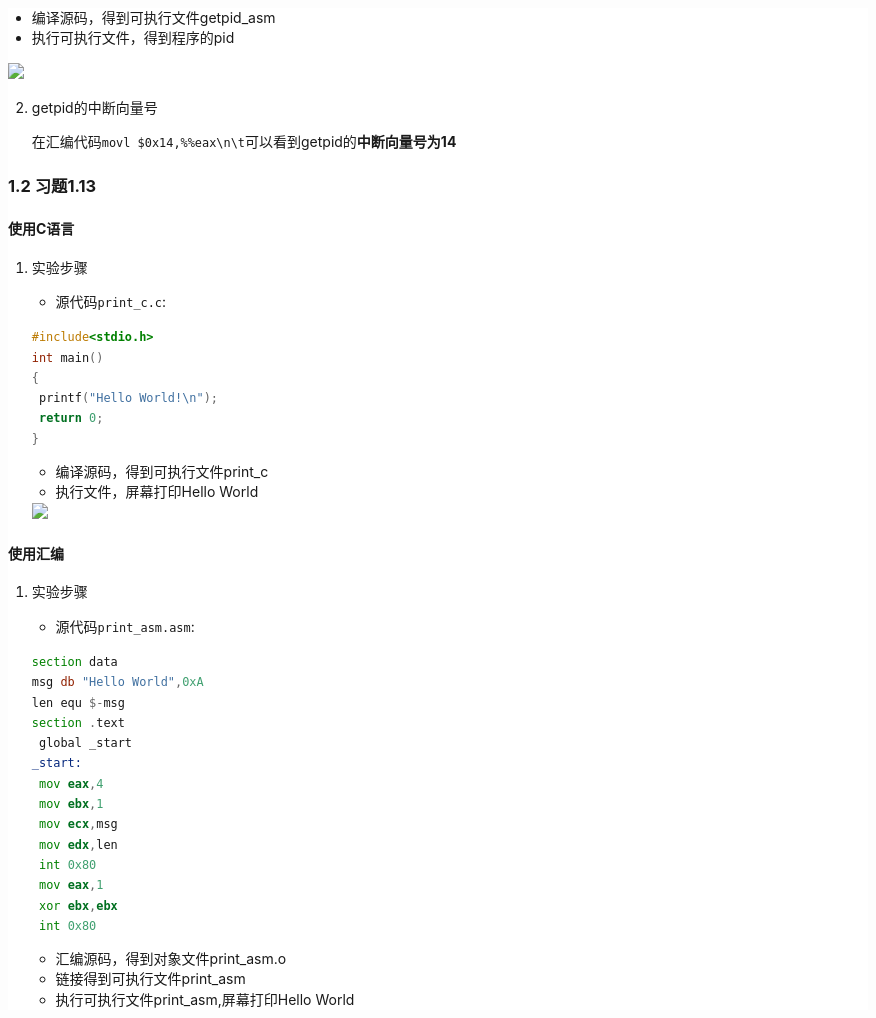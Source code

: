    + 编译源码，得到可执行文件getpid_asm
   + 执行可执行文件，得到程序的pid

   <img src="https://ws1.sinaimg.cn/large/006CotQ3ly1g0ucbcwy99j3176020aai.jpg" width="600">

2. getpid的中断向量号

   在汇编代码`movl $0x14,%%eax\n\t`可以看到getpid的**中断向量号为14**

### 1.2 习题1.13

#### 使用C语言

1. 实验步骤

   + 源代码`print_c.c`:

   ```c
   #include<stdio.h>
   int main()
   {
   	printf("Hello World!\n");
   	return 0;
   }
   ```

   + 编译源码，得到可执行文件print_c
   + 执行文件，屏幕打印Hello World

   <img src="https://ws1.sinaimg.cn/large/006CotQ3ly1g0ucoz1v54j31ap02u3zp.jpg" width="600">

#### 使用汇编

1. 实验步骤

   + 源代码`print_asm.asm`:

   ```asm
   section data
   msg db "Hello World",0xA
   len equ $-msg
   section .text
   	global _start
   _start:
   	mov eax,4
   	mov ebx,1
   	mov ecx,msg
   	mov edx,len
   	int 0x80
   	mov eax,1
   	xor ebx,ebx
   	int 0x80
   ```

   + 汇编源码，得到对象文件print_asm.o
   + 链接得到可执行文件print_asm
   + 执行可执行文件print_asm,屏幕打印Hello World
